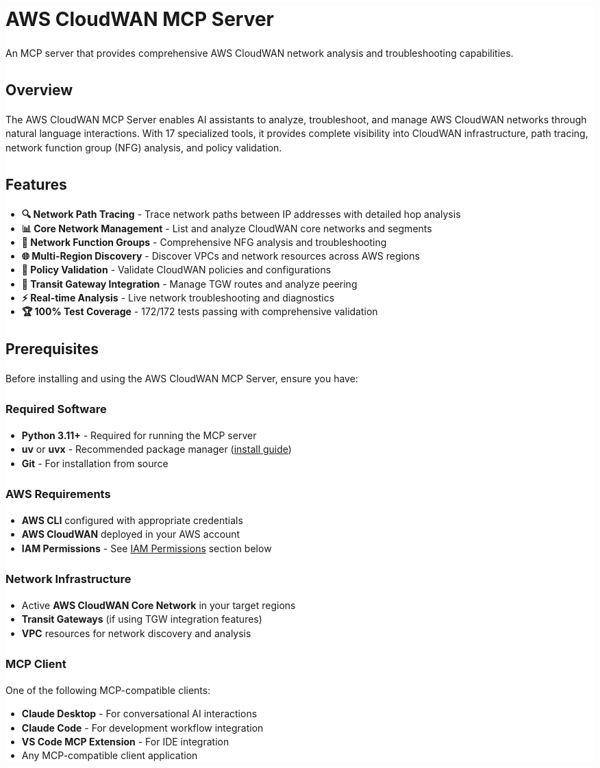 # AWS CloudWAN MCP Server

An MCP server that provides comprehensive AWS CloudWAN network analysis and troubleshooting capabilities.

## Overview

The AWS CloudWAN MCP Server enables AI assistants to analyze, troubleshoot, and manage AWS CloudWAN networks through natural language interactions. With 17 specialized tools, it provides complete visibility into CloudWAN infrastructure, path tracing, network function group (NFG) analysis, and policy validation.

## Features

- **🔍 Network Path Tracing** - Trace network paths between IP addresses with detailed hop analysis
- **📊 Core Network Management** - List and analyze CloudWAN core networks and segments
- **🔧 Network Function Groups** - Comprehensive NFG analysis and troubleshooting
- **🌐 Multi-Region Discovery** - Discover VPCs and network resources across AWS regions
- **📝 Policy Validation** - Validate CloudWAN policies and configurations
- **🚦 Transit Gateway Integration** - Manage TGW routes and analyze peering
- **⚡ Real-time Analysis** - Live network troubleshooting and diagnostics
- **🏆 100% Test Coverage** - 172/172 tests passing with comprehensive validation

## Prerequisites

Before installing and using the AWS CloudWAN MCP Server, ensure you have:

### Required Software
- **Python 3.11+** - Required for running the MCP server
- **uv** or **uvx** - Recommended package manager ([install guide](https://docs.astral.sh/uv/))
- **Git** - For installation from source

### AWS Requirements
- **AWS CLI** configured with appropriate credentials
- **AWS CloudWAN** deployed in your AWS account
- **IAM Permissions** - See [IAM Permissions](#iam-permissions) section below

### Network Infrastructure
- Active **AWS CloudWAN Core Network** in your target regions
- **Transit Gateways** (if using TGW integration features)
- **VPC** resources for network discovery and analysis

### MCP Client
One of the following MCP-compatible clients:
- **Claude Desktop** - For conversational AI interactions
- **Claude Code** - For development workflow integration
- **VS Code MCP Extension** - For IDE integration
- Any MCP-compatible client application
